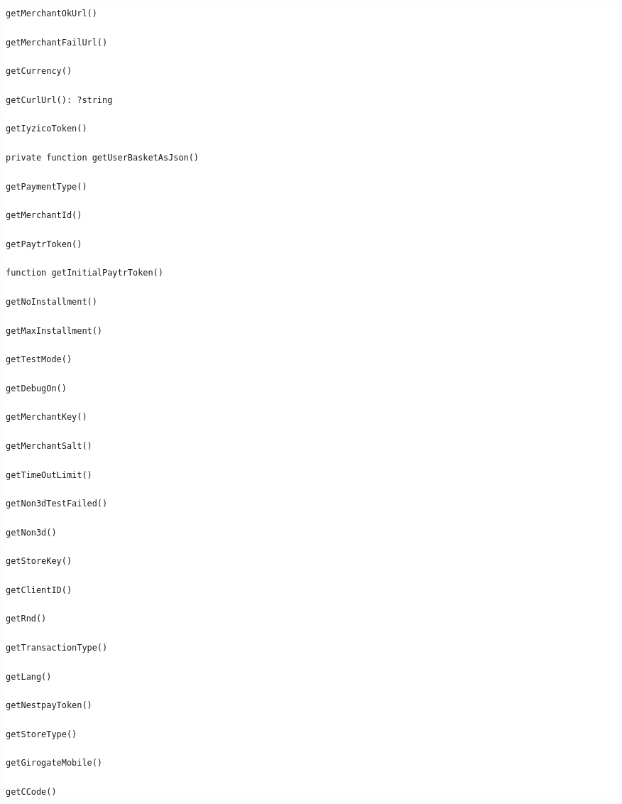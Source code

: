     getMerchantOkUrl()
    
    getMerchantFailUrl()
    
    getCurrency()
    
    getCurlUrl(): ?string
    
    getIyzicoToken()
    
    private function getUserBasketAsJson()
    
    getPaymentType()
    
    getMerchantId()
    
    getPaytrToken()
    
    function getInitialPaytrToken()
    
    getNoInstallment()
    
    getMaxInstallment()
    
    getTestMode()
    
    getDebugOn()
    
    getMerchantKey()
    
    getMerchantSalt()
    
    getTimeOutLimit()
    
    getNon3dTestFailed()
    
    getNon3d()
    
    getStoreKey()
    
    getClientID()
    
    getRnd()
    
    getTransactionType()
    
    getLang()
    
    getNestpayToken()
    
    getStoreType()

    getGirogateMobile()

    getCCode()